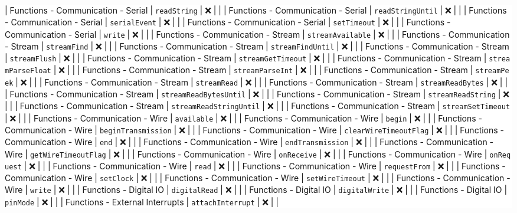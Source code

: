 | Functions - Communication - Serial | `readString`            | ❌      |                                                                                    |
| Functions - Communication - Serial | `readStringUntil`       | ❌      |                                                                                    |
| Functions - Communication - Serial | `serialEvent`           | ❌      |                                                                                    |
| Functions - Communication - Serial | `setTimeout`            | ❌      |                                                                                    |
| Functions - Communication - Serial | `write`                 | ❌      |                                                                                    |
| Functions - Communication - Stream | `streamAvailable`       | ❌      |                                                                                    |
| Functions - Communication - Stream | `streamFind`            | ❌      |                                                                                    |
| Functions - Communication - Stream | `streamFindUntil`       | ❌      |                                                                                    |
| Functions - Communication - Stream | `streamFlush`           | ❌      |                                                                                    |
| Functions - Communication - Stream | `streamGetTimeout`      | ❌      |                                                                                    |
| Functions - Communication - Stream | `streamParseFloat`      | ❌      |                                                                                    |
| Functions - Communication - Stream | `streamParseInt`        | ❌      |                                                                                    |
| Functions - Communication - Stream | `streamPeek`            | ❌      |                                                                                    |
| Functions - Communication - Stream | `streamRead`            | ❌      |                                                                                    |
| Functions - Communication - Stream | `streamReadBytes`       | ❌      |                                                                                    |
| Functions - Communication - Stream | `streamReadBytesUntil`  | ❌      |                                                                                    |
| Functions - Communication - Stream | `streamReadString`      | ❌      |                                                                                    |
| Functions - Communication - Stream | `streamReadStringUntil` | ❌      |                                                                                    |
| Functions - Communication - Stream | `streamSetTimeout`      | ❌      |                                                                                    |
| Functions - Communication - Wire   | `available`             | ❌      |                                                                                    |
| Functions - Communication - Wire   | `begin`                 | ❌      |                                                                                    |
| Functions - Communication - Wire   | `beginTransmission`     | ❌      |                                                                                    |
| Functions - Communication - Wire   | `clearWireTimeoutFlag`  | ❌      |                                                                                    |
| Functions - Communication - Wire   | `end`                   | ❌      |                                                                                    |
| Functions - Communication - Wire   | `endTransmission`       | ❌      |                                                                                    |
| Functions - Communication - Wire   | `getWireTimeoutFlag`    | ❌      |                                                                                    |
| Functions - Communication - Wire   | `onReceive`             | ❌      |                                                                                    |
| Functions - Communication - Wire   | `onRequest`             | ❌      |                                                                                    |
| Functions - Communication - Wire   | `read`                  | ❌      |                                                                                    |
| Functions - Communication - Wire   | `requestFrom`           | ❌      |                                                                                    |
| Functions - Communication - Wire   | `setClock`              | ❌      |                                                                                    |
| Functions - Communication - Wire   | `setWireTimeout`        | ❌      |                                                                                    |
| Functions - Communication - Wire   | `write`                 | ❌      |                                                                                    |
| Functions - Digital IO             | `digitalRead`           | ❌      |                                                                                    |
| Functions - Digital IO             | `digitalWrite`          | ❌      |                                                                                    |
| Functions - Digital IO             | `pinMode`               | ❌      |                                                                                    |
| Functions - External Interrupts    | `attachInterrupt`       | ❌      |                                                                                    |